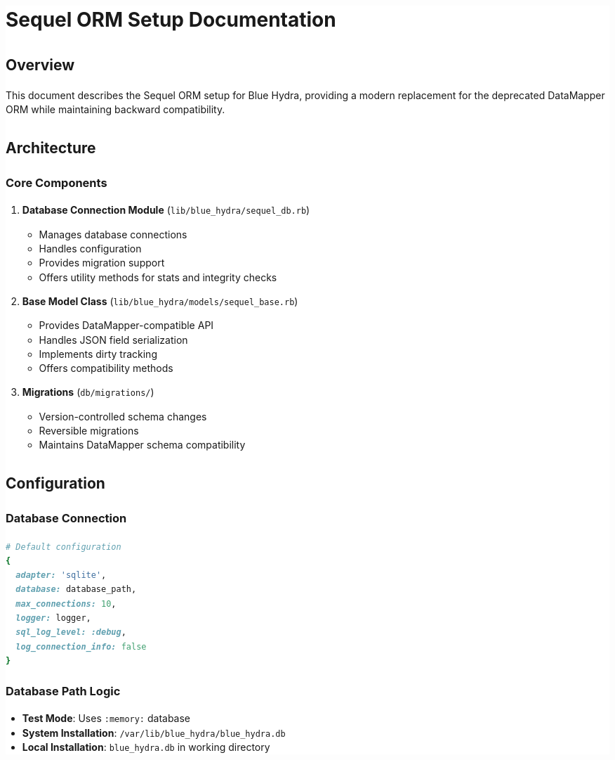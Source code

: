 # Sequel ORM Setup Documentation

## Overview

This document describes the Sequel ORM setup for Blue Hydra, providing a modern replacement for the deprecated DataMapper ORM while maintaining backward compatibility.

## Architecture

### Core Components

1. **Database Connection Module** (`lib/blue_hydra/sequel_db.rb`)
   - Manages database connections
   - Handles configuration
   - Provides migration support
   - Offers utility methods for stats and integrity checks

2. **Base Model Class** (`lib/blue_hydra/models/sequel_base.rb`)
   - Provides DataMapper-compatible API
   - Handles JSON field serialization
   - Implements dirty tracking
   - Offers compatibility methods

3. **Migrations** (`db/migrations/`)
   - Version-controlled schema changes
   - Reversible migrations
   - Maintains DataMapper schema compatibility

## Configuration

### Database Connection

```ruby
# Default configuration
{
  adapter: 'sqlite',
  database: database_path,
  max_connections: 10,
  logger: logger,
  sql_log_level: :debug,
  log_connection_info: false
}
```

### Database Path Logic

- **Test Mode**: Uses `:memory:` database
- **System Installation**: `/var/lib/blue_hydra/blue_hydra.db`
- **Local Installation**: `blue_hydra.db` in working directory
